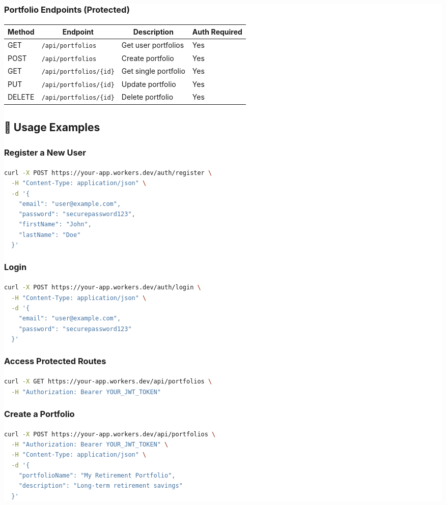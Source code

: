 ### Portfolio Endpoints (Protected)

| Method | Endpoint | Description | Auth Required |
|--------|----------|-------------|---------------|
| GET | `/api/portfolios` | Get user portfolios | Yes |
| POST | `/api/portfolios` | Create portfolio | Yes |
| GET | `/api/portfolios/{id}` | Get single portfolio | Yes |
| PUT | `/api/portfolios/{id}` | Update portfolio | Yes |
| DELETE | `/api/portfolios/{id}` | Delete portfolio | Yes |

## 📝 Usage Examples

### Register a New User

```bash
curl -X POST https://your-app.workers.dev/auth/register \
  -H "Content-Type: application/json" \
  -d '{
    "email": "user@example.com",
    "password": "securepassword123",
    "firstName": "John",
    "lastName": "Doe"
  }'
```

### Login

```bash
curl -X POST https://your-app.workers.dev/auth/login \
  -H "Content-Type: application/json" \
  -d '{
    "email": "user@example.com",
    "password": "securepassword123"
  }'
```

### Access Protected Routes

```bash
curl -X GET https://your-app.workers.dev/api/portfolios \
  -H "Authorization: Bearer YOUR_JWT_TOKEN"
```

### Create a Portfolio

```bash
curl -X POST https://your-app.workers.dev/api/portfolios \
  -H "Authorization: Bearer YOUR_JWT_TOKEN" \
  -H "Content-Type: application/json" \
  -d '{
    "portfolioName": "My Retirement Portfolio",
    "description": "Long-term retirement savings"
  }'
```
